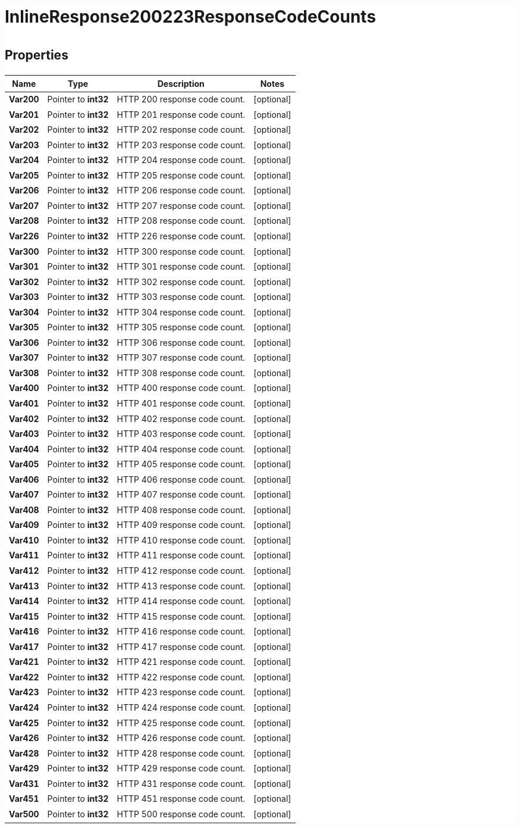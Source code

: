 # InlineResponse200223ResponseCodeCounts

## Properties

Name | Type | Description | Notes
------------ | ------------- | ------------- | -------------
**Var200** | Pointer to **int32** | HTTP 200 response code count. | [optional] 
**Var201** | Pointer to **int32** | HTTP 201 response code count. | [optional] 
**Var202** | Pointer to **int32** | HTTP 202 response code count. | [optional] 
**Var203** | Pointer to **int32** | HTTP 203 response code count. | [optional] 
**Var204** | Pointer to **int32** | HTTP 204 response code count. | [optional] 
**Var205** | Pointer to **int32** | HTTP 205 response code count. | [optional] 
**Var206** | Pointer to **int32** | HTTP 206 response code count. | [optional] 
**Var207** | Pointer to **int32** | HTTP 207 response code count. | [optional] 
**Var208** | Pointer to **int32** | HTTP 208 response code count. | [optional] 
**Var226** | Pointer to **int32** | HTTP 226 response code count. | [optional] 
**Var300** | Pointer to **int32** | HTTP 300 response code count. | [optional] 
**Var301** | Pointer to **int32** | HTTP 301 response code count. | [optional] 
**Var302** | Pointer to **int32** | HTTP 302 response code count. | [optional] 
**Var303** | Pointer to **int32** | HTTP 303 response code count. | [optional] 
**Var304** | Pointer to **int32** | HTTP 304 response code count. | [optional] 
**Var305** | Pointer to **int32** | HTTP 305 response code count. | [optional] 
**Var306** | Pointer to **int32** | HTTP 306 response code count. | [optional] 
**Var307** | Pointer to **int32** | HTTP 307 response code count. | [optional] 
**Var308** | Pointer to **int32** | HTTP 308 response code count. | [optional] 
**Var400** | Pointer to **int32** | HTTP 400 response code count. | [optional] 
**Var401** | Pointer to **int32** | HTTP 401 response code count. | [optional] 
**Var402** | Pointer to **int32** | HTTP 402 response code count. | [optional] 
**Var403** | Pointer to **int32** | HTTP 403 response code count. | [optional] 
**Var404** | Pointer to **int32** | HTTP 404 response code count. | [optional] 
**Var405** | Pointer to **int32** | HTTP 405 response code count. | [optional] 
**Var406** | Pointer to **int32** | HTTP 406 response code count. | [optional] 
**Var407** | Pointer to **int32** | HTTP 407 response code count. | [optional] 
**Var408** | Pointer to **int32** | HTTP 408 response code count. | [optional] 
**Var409** | Pointer to **int32** | HTTP 409 response code count. | [optional] 
**Var410** | Pointer to **int32** | HTTP 410 response code count. | [optional] 
**Var411** | Pointer to **int32** | HTTP 411 response code count. | [optional] 
**Var412** | Pointer to **int32** | HTTP 412 response code count. | [optional] 
**Var413** | Pointer to **int32** | HTTP 413 response code count. | [optional] 
**Var414** | Pointer to **int32** | HTTP 414 response code count. | [optional] 
**Var415** | Pointer to **int32** | HTTP 415 response code count. | [optional] 
**Var416** | Pointer to **int32** | HTTP 416 response code count. | [optional] 
**Var417** | Pointer to **int32** | HTTP 417 response code count. | [optional] 
**Var421** | Pointer to **int32** | HTTP 421 response code count. | [optional] 
**Var422** | Pointer to **int32** | HTTP 422 response code count. | [optional] 
**Var423** | Pointer to **int32** | HTTP 423 response code count. | [optional] 
**Var424** | Pointer to **int32** | HTTP 424 response code count. | [optional] 
**Var425** | Pointer to **int32** | HTTP 425 response code count. | [optional] 
**Var426** | Pointer to **int32** | HTTP 426 response code count. | [optional] 
**Var428** | Pointer to **int32** | HTTP 428 response code count. | [optional] 
**Var429** | Pointer to **int32** | HTTP 429 response code count. | [optional] 
**Var431** | Pointer to **int32** | HTTP 431 response code count. | [optional] 
**Var451** | Pointer to **int32** | HTTP 451 response code count. | [optional] 
**Var500** | Pointer to **int32** | HTTP 500 response code count. | [optional] 
